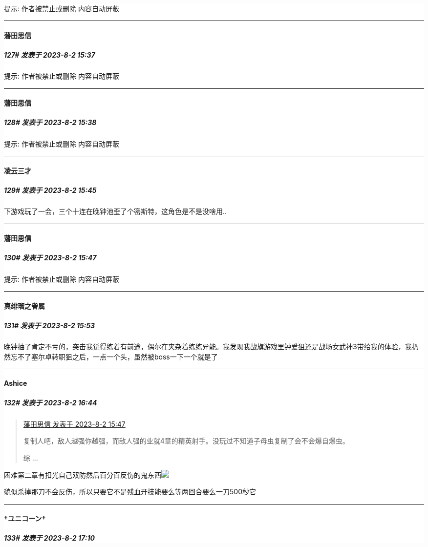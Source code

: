 提示: 作者被禁止或删除 内容自动屏蔽

*****

####  藩田思信  
##### 127#       发表于 2023-8-2 15:37

提示: 作者被禁止或删除 内容自动屏蔽

*****

####  藩田思信  
##### 128#       发表于 2023-8-2 15:38

提示: 作者被禁止或删除 内容自动屏蔽

*****

####  凌云三才  
##### 129#       发表于 2023-8-2 15:45

下游戏玩了一会，三个十连在晚钟池歪了个密斯特，这角色是不是没啥用..

*****

####  藩田思信  
##### 130#       发表于 2023-8-2 15:47

提示: 作者被禁止或删除 内容自动屏蔽

*****

####  真绯瑠之眷属  
##### 131#       发表于 2023-8-2 15:53

晚钟抽了肯定不亏的，突击我觉得练着有前途，偶尔在夹杂着练练异能。我发现我战旗游戏里钟爱狙还是战场女武神3带给我的体验，我扔然忘不了塞尔卓转职狙之后，一点一个头，虽然被boss一下一个就是了

*****

####  Ashice  
##### 132#       发表于 2023-8-2 16:44

<blockquote><a href="httphttps://bbs.saraba1st.com/2b/forum.php?mod=redirect&amp;goto=findpost&amp;pid=61881286&amp;ptid=2146484" target="_blank">藩田思信 发表于 2023-8-2 15:47</a>

复制人吧，敌人越强你越强，而敌人强的业就4章的精英射手。没玩过不知道子母虫复制了会不会爆自爆虫。

综 ...</blockquote>
困难第二章有扣光自己双防然后百分百反伤的鬼东西<img src="https://static.saraba1st.com/image/smiley/face2017/067.png" referrerpolicy="no-referrer">

貌似杀掉那刀不会反伤，所以只要它不是残血开技能要么等两回合要么一刀500秒它

*****

####  †ユニコーン†  
##### 133#       发表于 2023-8-2 17:10
